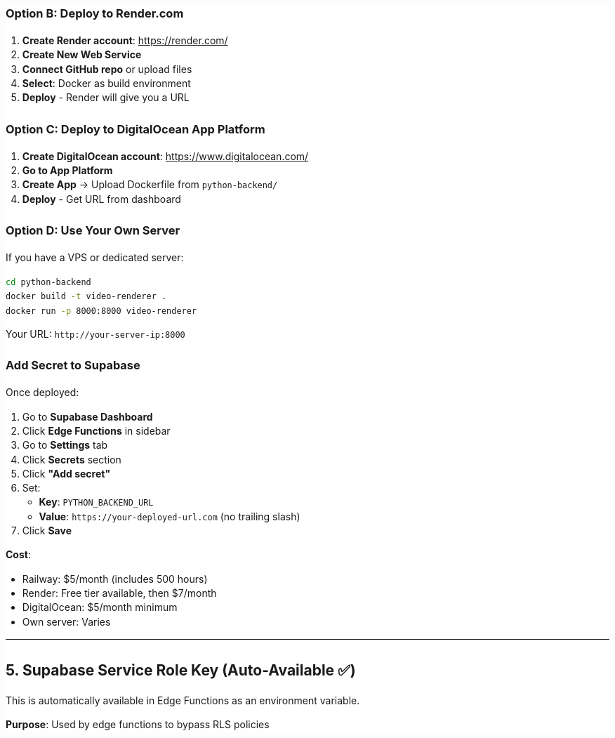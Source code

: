 ### Option B: Deploy to Render.com

1. **Create Render account**: https://render.com/
2. **Create New Web Service**
3. **Connect GitHub repo** or upload files
4. **Select**: Docker as build environment
5. **Deploy** - Render will give you a URL

### Option C: Deploy to DigitalOcean App Platform

1. **Create DigitalOcean account**: https://www.digitalocean.com/
2. **Go to App Platform**
3. **Create App** → Upload Dockerfile from `python-backend/`
4. **Deploy** - Get URL from dashboard

### Option D: Use Your Own Server

If you have a VPS or dedicated server:

```bash
cd python-backend
docker build -t video-renderer .
docker run -p 8000:8000 video-renderer
```

Your URL: `http://your-server-ip:8000`

### Add Secret to Supabase

Once deployed:

1. Go to **Supabase Dashboard**
2. Click **Edge Functions** in sidebar
3. Go to **Settings** tab
4. Click **Secrets** section
5. Click **"Add secret"**
6. Set:
   - **Key**: `PYTHON_BACKEND_URL`
   - **Value**: `https://your-deployed-url.com` (no trailing slash)
7. Click **Save**

**Cost**:
- Railway: $5/month (includes 500 hours)
- Render: Free tier available, then $7/month
- DigitalOcean: $5/month minimum
- Own server: Varies

---

## 5. Supabase Service Role Key (Auto-Available ✅)

This is automatically available in Edge Functions as an environment variable.

**Purpose**: Used by edge functions to bypass RLS policies
